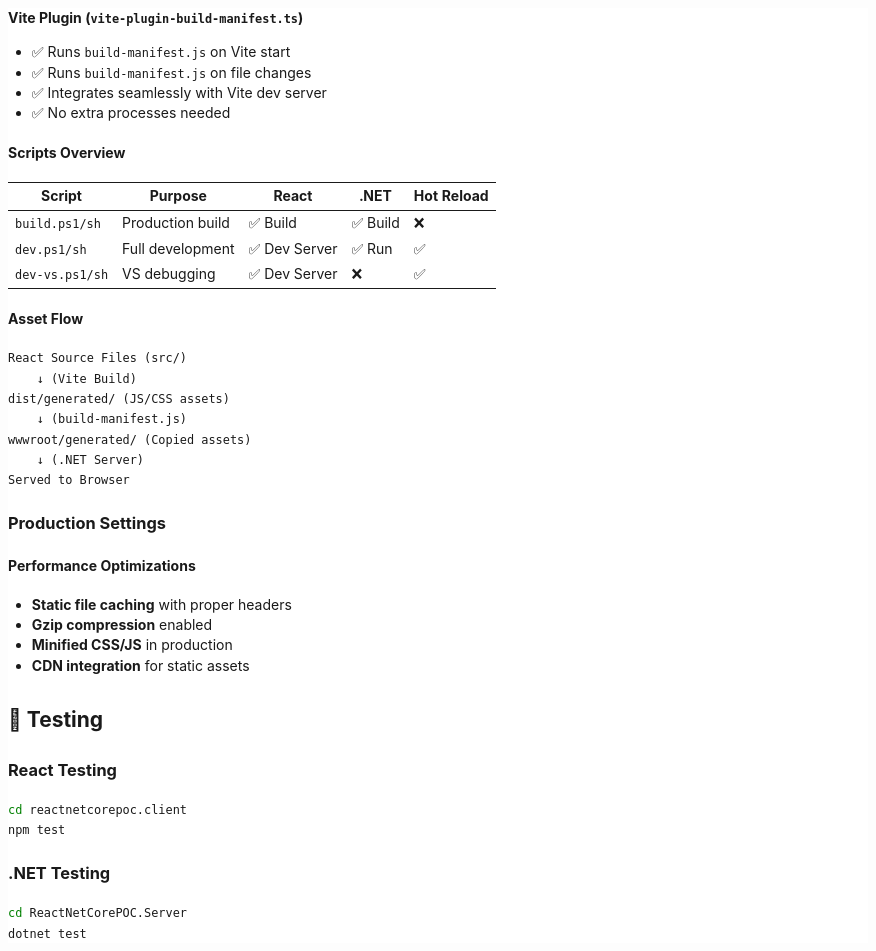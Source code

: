 **Vite Plugin (`vite-plugin-build-manifest.ts`)**

- ✅ Runs `build-manifest.js` on Vite start
- ✅ Runs `build-manifest.js` on file changes
- ✅ Integrates seamlessly with Vite dev server
- ✅ No extra processes needed

#### **Scripts Overview**

| Script          | Purpose          | React         | .NET     | Hot Reload |
| --------------- | ---------------- | ------------- | -------- | ---------- |
| `build.ps1/sh`  | Production build | ✅ Build      | ✅ Build | ❌         |
| `dev.ps1/sh`    | Full development | ✅ Dev Server | ✅ Run   | ✅         |
| `dev-vs.ps1/sh` | VS debugging     | ✅ Dev Server | ❌       | ✅         |

#### **Asset Flow**

```
React Source Files (src/)
    ↓ (Vite Build)
dist/generated/ (JS/CSS assets)
    ↓ (build-manifest.js)
wwwroot/generated/ (Copied assets)
    ↓ (.NET Server)
Served to Browser
```

### **Production Settings**

#### **Performance Optimizations**

- **Static file caching** with proper headers
- **Gzip compression** enabled
- **Minified CSS/JS** in production
- **CDN integration** for static assets

## 🧪 **Testing**

### **React Testing**

```bash
cd reactnetcorepoc.client
npm test
```

### **.NET Testing**

```bash
cd ReactNetCorePOC.Server
dotnet test
```
